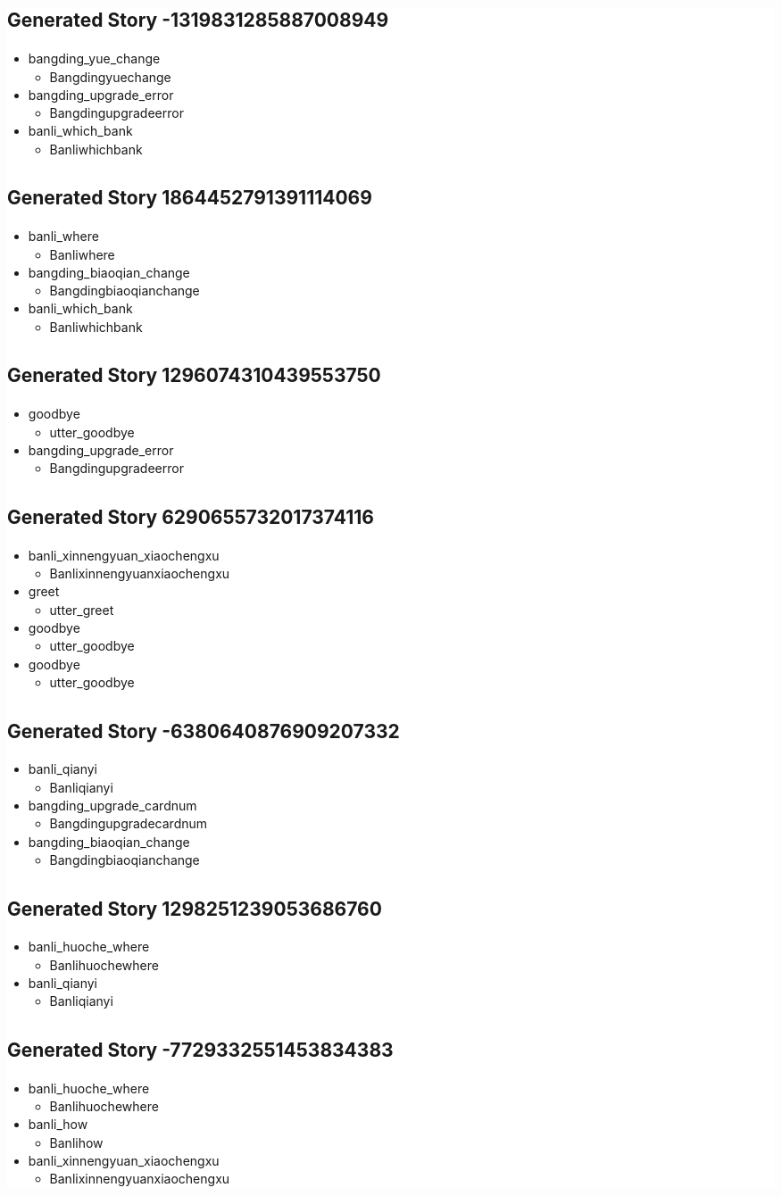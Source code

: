 ## Generated Story -1319831285887008949
* bangding_yue_change
    - Bangdingyuechange
* bangding_upgrade_error
    - Bangdingupgradeerror
* banli_which_bank
    - Banliwhichbank

## Generated Story 1864452791391114069
* banli_where
    - Banliwhere
* bangding_biaoqian_change
    - Bangdingbiaoqianchange
* banli_which_bank
    - Banliwhichbank

## Generated Story 1296074310439553750
* goodbye
    - utter_goodbye
* bangding_upgrade_error
    - Bangdingupgradeerror

## Generated Story 6290655732017374116
* banli_xinnengyuan_xiaochengxu
    - Banlixinnengyuanxiaochengxu
* greet
    - utter_greet
* goodbye
    - utter_goodbye
* goodbye
    - utter_goodbye

## Generated Story -6380640876909207332
* banli_qianyi
    - Banliqianyi
* bangding_upgrade_cardnum
    - Bangdingupgradecardnum
* bangding_biaoqian_change
    - Bangdingbiaoqianchange

## Generated Story 1298251239053686760
* banli_huoche_where
    - Banlihuochewhere
* banli_qianyi
    - Banliqianyi

## Generated Story -7729332551453834383
* banli_huoche_where
    - Banlihuochewhere
* banli_how
    - Banlihow
* banli_xinnengyuan_xiaochengxu
    - Banlixinnengyuanxiaochengxu
